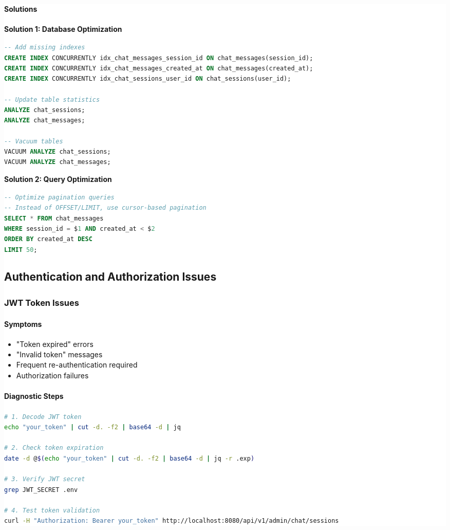 #### Solutions

**Solution 1: Database Optimization**
```sql
-- Add missing indexes
CREATE INDEX CONCURRENTLY idx_chat_messages_session_id ON chat_messages(session_id);
CREATE INDEX CONCURRENTLY idx_chat_messages_created_at ON chat_messages(created_at);
CREATE INDEX CONCURRENTLY idx_chat_sessions_user_id ON chat_sessions(user_id);

-- Update table statistics
ANALYZE chat_sessions;
ANALYZE chat_messages;

-- Vacuum tables
VACUUM ANALYZE chat_sessions;
VACUUM ANALYZE chat_messages;
```

**Solution 2: Query Optimization**
```sql
-- Optimize pagination queries
-- Instead of OFFSET/LIMIT, use cursor-based pagination
SELECT * FROM chat_messages 
WHERE session_id = $1 AND created_at < $2 
ORDER BY created_at DESC 
LIMIT 50;
```

## Authentication and Authorization Issues

### JWT Token Issues

#### Symptoms
- "Token expired" errors
- "Invalid token" messages
- Frequent re-authentication required
- Authorization failures

#### Diagnostic Steps
```bash
# 1. Decode JWT token
echo "your_token" | cut -d. -f2 | base64 -d | jq

# 2. Check token expiration
date -d @$(echo "your_token" | cut -d. -f2 | base64 -d | jq -r .exp)

# 3. Verify JWT secret
grep JWT_SECRET .env

# 4. Test token validation
curl -H "Authorization: Bearer your_token" http://localhost:8080/api/v1/admin/chat/sessions
```
